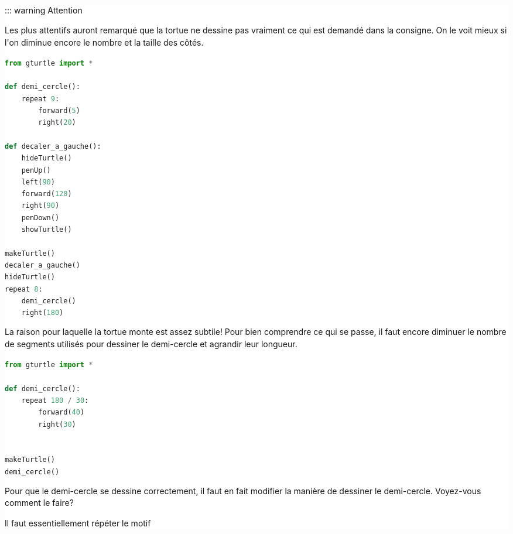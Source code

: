 ::: warning Attention

Les plus attentifs auront remarqué que la tortue ne dessine pas vraiment ce qui
est demandé dans la consigne. On le voit mieux si l'on diminue encore le nombre
et la taille des côtés.

```python webtj[autorun, width=100%]
from gturtle import *

def demi_cercle():
    repeat 9:
        forward(5)
        right(20)

def decaler_a_gauche():
    hideTurtle()
    penUp()
    left(90)
    forward(120)
    right(90)
    penDown()
    showTurtle()

makeTurtle()
decaler_a_gauche()
hideTurtle()
repeat 8:
    demi_cercle()
    right(180)

```

La raison pour laquelle la tortue monte est assez subtile! Pour bien comprendre
ce qui se passe, il faut encore diminuer le nombre de segments utilisés pour
dessiner le demi-cercle et agrandir leur longueur.

```python webtj[autorun, width=100%]
from gturtle import *

def demi_cercle():
    repeat 180 / 30:
        forward(40)
        right(30)


makeTurtle()
demi_cercle()

```

Pour que le demi-cercle se dessine correctement, il faut en fait modifier la
manière de dessiner le demi-cercle. Voyez-vous comment le faire?

Il faut essentiellement répéter le motif
